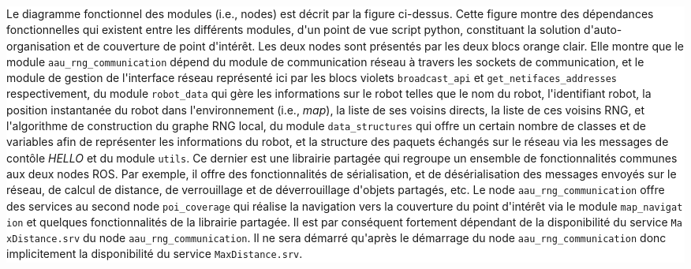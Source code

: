 Le diagramme fonctionnel des modules (i.e., nodes) est décrit par la figure ci-dessus. Cette figure montre des dépendances fonctionnelles qui existent entre les différents modules, d'un point de vue script python, constituant la solution d'auto-organisation et de couverture de point d'intérêt. Les deux nodes sont présentés par les deux blocs orange clair. Elle montre que le module <code>aau_rng_communication</code> dépend du module de communication réseau à travers les sockets de communication, et le module de gestion de l'interface réseau représenté ici par les blocs violets <code>broadcast_api</code> et <code>get_netifaces_addresses</code> respectivement, du module <code>robot_data</code> qui gère les informations sur le robot telles que le nom du robot, l'identifiant robot, la position instantanée du robot dans l'environnement (i.e., <em>map</em>), la liste de ses voisins directs, la liste de ces voisins RNG, et l'algorithme de construction du graphe RNG local, du module <code>data_structures</code> qui offre un certain nombre de classes et de variables afin de représenter les informations du robot, et la structure des paquets échangés sur le réseau via les messages de contôle <em>HELLO</em> et du module <code>utils</code>. Ce dernier est une librairie partagée qui regroupe un ensemble de fonctionnalités communes aux deux nodes ROS. Par exemple, il offre des fonctionnalités de sérialisation, et de désérialisation des messages envoyés sur le réseau, de calcul de distance, de verrouillage et de déverrouillage d'objets partagés, etc.  Le node <code>aau_rng_communication</code> offre des services au second node <code>poi_coverage</code> qui réalise la navigation vers la couverture du point d'intérêt via le module <code>map_navigation</code> et quelques fonctionnalités de la librairie partagée. Il est par conséquent fortement dépendant de la disponibilité du service <code>MaxDistance.srv</code> du node <code>aau_rng_communication</code>. Il ne sera démarré qu'après le démarrage du node <code>aau_rng_communication</code> donc implicitement la disponibilité du service <code>MaxDistance.srv</code>.
</div>
